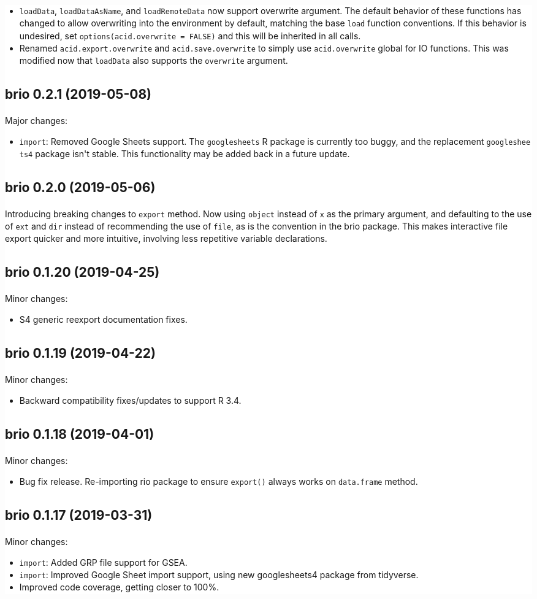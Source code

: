 - `loadData`, `loadDataAsName`, and `loadRemoteData` now support overwrite
  argument. The default behavior of these functions has changed to allow
  overwriting into the environment by default, matching the base `load` function
  conventions. If this behavior is undesired, set
  `options(acid.overwrite = FALSE)` and this will be inherited in all calls.
- Renamed `acid.export.overwrite` and `acid.save.overwrite` to simply use
  `acid.overwrite` global for IO functions. This was modified now that
  `loadData` also supports the `overwrite` argument.

## brio 0.2.1 (2019-05-08)

Major changes:

- `import`: Removed Google Sheets support. The `googlesheets` R package is
  currently too buggy, and the replacement `googlesheets4` package isn't stable.
  This functionality may be added back in a future update.

## brio 0.2.0 (2019-05-06)

Introducing breaking changes to `export` method. Now using `object` instead of
`x` as the primary argument, and defaulting to the use of `ext` and `dir`
instead of recommending the use of `file`, as is the convention in the brio
package. This makes interactive file export quicker and more intuitive,
involving less repetitive variable declarations.

## brio 0.1.20 (2019-04-25)

Minor changes:

- S4 generic reexport documentation fixes.

## brio 0.1.19 (2019-04-22)

Minor changes:

- Backward compatibility fixes/updates to support R 3.4.

## brio 0.1.18 (2019-04-01)

Minor changes:

- Bug fix release. Re-importing rio package to ensure `export()` always works
  on `data.frame` method.

## brio 0.1.17 (2019-03-31)

Minor changes:

- `import`: Added GRP file support for GSEA.
- `import`: Improved Google Sheet import support, using new googlesheets4
  package from tidyverse.
- Improved code coverage, getting closer to 100%.
